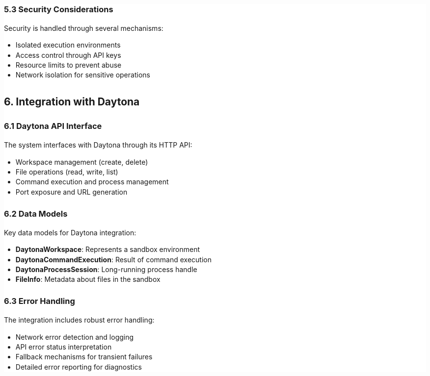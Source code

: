 ### 5.3 Security Considerations

Security is handled through several mechanisms:

- Isolated execution environments
- Access control through API keys
- Resource limits to prevent abuse
- Network isolation for sensitive operations

## 6. Integration with Daytona

### 6.1 Daytona API Interface

The system interfaces with Daytona through its HTTP API:

- Workspace management (create, delete)
- File operations (read, write, list)
- Command execution and process management
- Port exposure and URL generation

### 6.2 Data Models

Key data models for Daytona integration:

- **DaytonaWorkspace**: Represents a sandbox environment
- **DaytonaCommandExecution**: Result of command execution
- **DaytonaProcessSession**: Long-running process handle
- **FileInfo**: Metadata about files in the sandbox

### 6.3 Error Handling

The integration includes robust error handling:

- Network error detection and logging
- API error status interpretation
- Fallback mechanisms for transient failures
- Detailed error reporting for diagnostics
